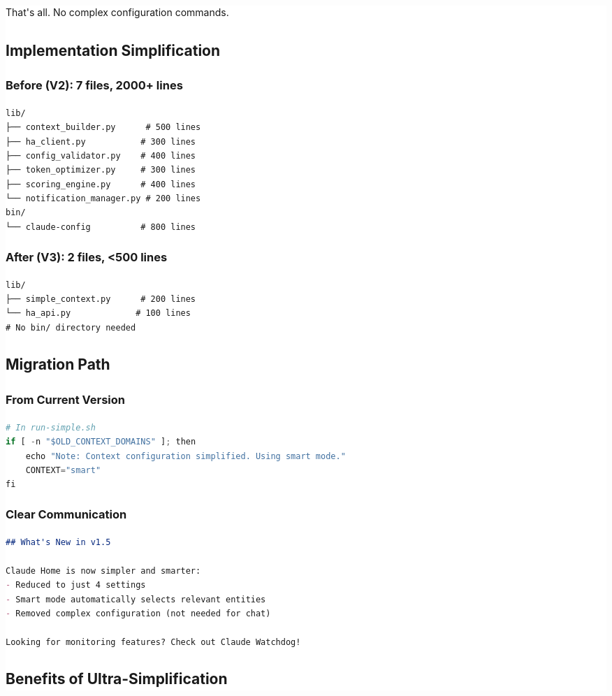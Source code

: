That's all. No complex configuration commands.

## Implementation Simplification

### Before (V2): 7 files, 2000+ lines
```
lib/
├── context_builder.py      # 500 lines
├── ha_client.py           # 300 lines
├── config_validator.py    # 400 lines
├── token_optimizer.py     # 300 lines
├── scoring_engine.py      # 400 lines
└── notification_manager.py # 200 lines
bin/
└── claude-config          # 800 lines
```

### After (V3): 2 files, <500 lines
```
lib/
├── simple_context.py      # 200 lines
└── ha_api.py             # 100 lines
# No bin/ directory needed
```

## Migration Path

### From Current Version
```python
# In run-simple.sh
if [ -n "$OLD_CONTEXT_DOMAINS" ]; then
    echo "Note: Context configuration simplified. Using smart mode."
    CONTEXT="smart"
fi
```

### Clear Communication
```markdown
## What's New in v1.5

Claude Home is now simpler and smarter:
- Reduced to just 4 settings
- Smart mode automatically selects relevant entities
- Removed complex configuration (not needed for chat)

Looking for monitoring features? Check out Claude Watchdog!
```

## Benefits of Ultra-Simplification
